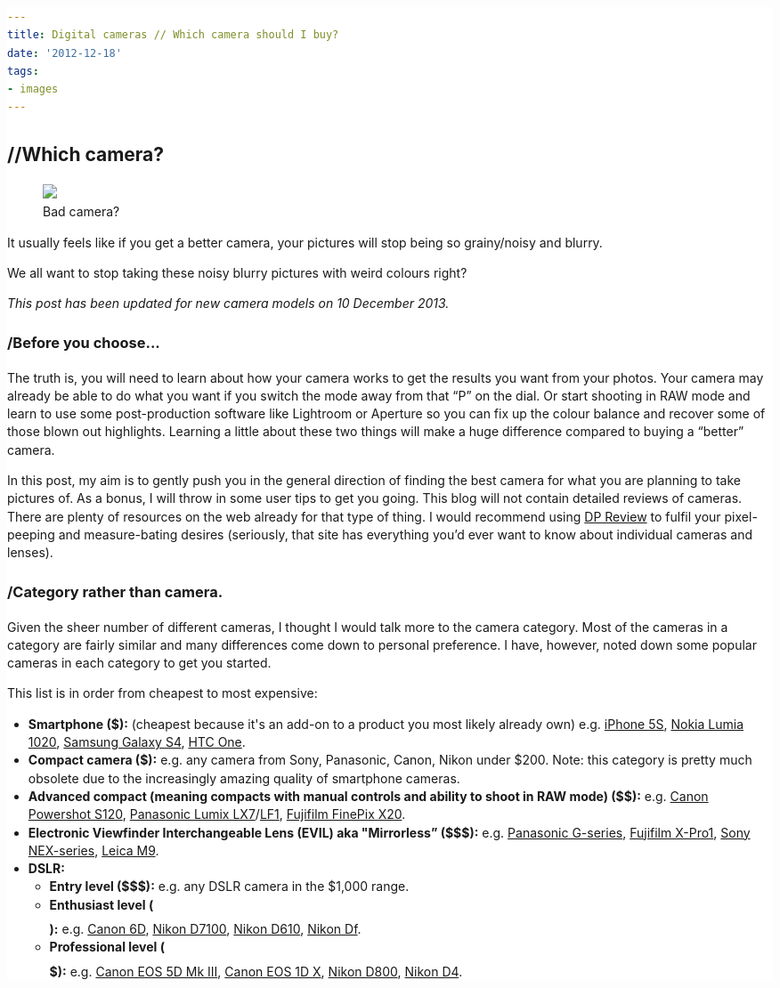 ```yaml
---
title: Digital cameras // Which camera should I buy?
date: '2012-12-18'
tags:
- images
---
```


## //Which camera?

<p>
    <figure>
        <img src="/images/2012/12/Image2_blur_noise.jpg" />
        <figcaption>Bad camera?</figcaption>
    </figure>
</p>

It usually feels like if you get a better camera, your pictures will stop being so grainy/noisy and blurry.

We all want to stop taking these noisy blurry pictures with weird colours right?

*This post has been updated for new camera models on 10 December 2013.*

### /Before you choose...

The truth is, you will need to learn about how your camera works to get the results you want from your photos. Your camera may already be able to do what you want if you switch the mode away from that “P” on the dial. Or start shooting in RAW mode and learn to use some post-production software like Lightroom or Aperture so you can fix up the colour balance and recover some of those blown out highlights. Learning a little about these two things will make a huge difference compared to buying a “better” camera.

In this post, my aim is to gently push you in the general direction of finding the best camera for what you are planning to take pictures of. As a bonus, I will throw in some user tips to get you going. This blog will not contain detailed reviews of cameras. There are plenty of resources on the web already for that type of thing. I would recommend using [DP Review][1] to fulfil your pixel-peeping and measure-bating desires (seriously, that site has everything you’d ever want to know about individual cameras and lenses).

### /Category rather than camera.

Given the sheer number of different cameras, I thought I would talk more to the camera category. Most of the cameras in a category are fairly similar and many differences come down to personal preference. I have, however, noted down some popular cameras in each category to get you started.

This list is in order from cheapest to most expensive:

- **Smartphone ($):** (cheapest because it's an add-on to a product you most likely already own) e.g. [iPhone 5S][2], [Nokia Lumia 1020][3], [Samsung Galaxy S4][4], [HTC One][5].
- **Compact camera ($):** e.g. any camera from Sony, Panasonic, Canon, Nikon under $200. Note: this category is pretty much obsolete due to the increasingly amazing quality of smartphone cameras. 
- **Advanced compact (meaning compacts with manual controls and ability to shoot in RAW mode) ($$):** e.g. [Canon Powershot S120][6], [Panasonic Lumix LX7][7]/[LF1][8], [Fujifilm FinePix X20][9].
- **Electronic Viewfinder Interchangeable Lens (EVIL) aka "Mirrorless” ($$$):** e.g. [Panasonic G-series][10], [Fujifilm X-Pro1][11], [Sony NEX-series][12], [Leica M9][13].
- **DSLR:**
	- **Entry level ($$$):** e.g. any DSLR camera in the $1,000 range.
	- **Enthusiast level ($$$$):** e.g. [Canon 6D][14], [Nikon D7100][15], [Nikon D610][16], [Nikon Df][17].
	- **Professional level ($$$$$):** e.g. [Canon EOS 5D Mk III][18], [Canon EOS 1D X][19], [Nikon D800][20], [Nikon D4][21].


[1]:	http://www.dpreview.com
[2]:	http://www.amazon.com/gp/search/ref=as_li_qf_sp_sr_il_tl?ie=UTF8&camp=1789&creative=9325&index=aps&keywords=apple%20iphone%205s&linkCode=as2&tag=robertwlicom-20
[3]:	http://www.amazon.com/gp/search/ref=as_li_qf_sp_sr_il_tl?ie=UTF8&camp=1789&creative=9325&index=aps&keywords=nokia%20lumia%201020&linkCode=as2&tag=robertwlicom-20
[4]:	http://www.amazon.com/gp/product/B00BV1NKCW/ref=as_li_qf_sp_asin_il_tl?ie=UTF8&camp=1789&creative=9325&creativeASIN=B00BV1NKCW&linkCode=as2&tag=robertwlicom-20
[5]:	http://www.amazon.com/gp/product/B00CMVLH66/ref=as_li_qf_sp_asin_il_tl?ie=UTF8&camp=1789&creative=9325&creativeASIN=B00CMVLH66&linkCode=as2&tag=robertwlicom-20
[6]:	http://www.amazon.com/gp/product/B00EFILNV8/ref=as_li_qf_sp_asin_il_tl?ie=UTF8&camp=1789&creative=9325&creativeASIN=B00EFILNV8&linkCode=as2&tag=robertwlicom-20
[7]:	http://www.amazon.com/gp/product/B008MB719C/ref=as_li_qf_sp_asin_il_tl?ie=UTF8&camp=1789&creative=9325&creativeASIN=B008MB719C&linkCode=as2&tag=robertwlicom-20
[8]:	http://www.amazon.com/gp/product/B00CFCTDMC/ref=as_li_qf_sp_asin_il_tl?ie=UTF8&camp=1789&creative=9325&creativeASIN=B00CFCTDMC&linkCode=as2&tag=robertwlicom-20
[9]:	http://www.amazon.com/gp/product/B00AV3XH9W/ref=as_li_qf_sp_asin_il_tl?ie=UTF8&camp=1789&creative=9325&creativeASIN=B00AV3XH9W&linkCode=as2&tag=robertwlicom-20
[10]:	http://www.amazon.com/gp/search/ref=as_li_qf_sp_sr_il_tl?ie=UTF8&camp=1789&creative=9325&index=aps&keywords=lumix%20g%20digital%20single%20lens%20mirrorless&linkCode=as2&tag=robertwlicom-20
[11]:	http://www.amazon.com/gp/product/B00AC7GMOO/ref=as_li_qf_sp_asin_il_tl?ie=UTF8&camp=1789&creative=9325&creativeASIN=B00AC7GMOO&linkCode=as2&tag=robertwlicom-20
[12]:	http://www.amazon.com/gp/search/ref=as_li_qf_sp_sr_il_tl?ie=UTF8&camp=1789&creative=9325&index=aps&keywords=sony%20nex&linkCode=as2&tag=robertwlicom-20
[13]:	http://www.amazon.com/gp/product/B002NX13NA/ref=as_li_qf_sp_asin_il_tl?ie=UTF8&camp=1789&creative=9325&creativeASIN=B002NX13NA&linkCode=as2&tag=robertwlicom-20
[14]:	http://www.amazon.com/gp/product/B009B0MZ8U/ref=as_li_qf_sp_asin_il_tl?ie=UTF8&camp=1789&creative=9325&creativeASIN=B009B0MZ8U&linkCode=as2&tag=robertwlicom-20
[15]:	http://www.amazon.com/gp/product/B00BI9X7UC/ref=as_li_ss_tl?ie=UTF8&camp=1789&creative=390957&creativeASIN=B00BI9X7UC&linkCode=as2&tag=robertwlicom-20
[16]:	http://www.amazon.com/gp/product/B00FOTF8M2/ref=as_li_qf_sp_asin_il_tl?ie=UTF8&camp=1789&creative=9325&creativeASIN=B00FOTF8M2&linkCode=as2&tag=robertwlicom-20
[17]:	http://www.amazon.com/gp/product/B00GD1KBLI/ref=as_li_qf_sp_asin_il_tl?ie=UTF8&camp=1789&creative=9325&creativeASIN=B00GD1KBLI&linkCode=as2&tag=robertwlicom-20
[18]:	http://www.amazon.com/gp/product/B007FGYZFI/ref=as_li_qf_sp_asin_il_tl?ie=UTF8&camp=1789&creative=9325&creativeASIN=B007FGYZFI&linkCode=as2&tag=robertwlicom-20
[19]:	http://www.amazon.com/gp/product/B005Y3T1AI/ref=as_li_qf_sp_asin_il_tl?ie=UTF8&camp=1789&creative=9325&creativeASIN=B005Y3T1AI&linkCode=as2&tag=robertwlicom-20
[20]:	http://www.amazon.com/gp/product/B0076AYNXM/ref=as_li_qf_sp_asin_il_tl?ie=UTF8&camp=1789&creative=9325&creativeASIN=B0076AYNXM&linkCode=as2&tag=robertwlicom-20
[21]:	http://www.amazon.com/gp/product/B006U49XM6/ref=as_li_qf_sp_asin_il_tl?ie=UTF8&camp=1789&creative=9325&creativeASIN=B006U49XM6&linkCode=as2&tag=robertwlicom-20
[22]:	http://www.amazon.com/gp/search/ref=as_li_qf_sp_sr_il_tl?ie=UTF8&camp=1789&creative=9325&index=aps&keywords=sony%20nex&linkCode=as2&tag=robertwlicom-20
[23]:	http://www.amazon.com/gp/product/B00ATM1MVA/ref=as_li_qf_sp_asin_il_tl?ie=UTF8&camp=1789&creative=9325&creativeASIN=B00ATM1MVA&linkCode=as2&tag=robertwlicom-20
[24]:	http://www.amazon.com/gp/product/B002NX13NA/ref=as_li_qf_sp_asin_il_tl?ie=UTF8&camp=1789&creative=9325&creativeASIN=B002NX13NA&linkCode=as2&tag=robertwlicom-20
[25]:	http://www.amazon.com/gp/product/B00EFILNV8/ref=as_li_qf_sp_asin_il_tl?ie=UTF8&camp=1789&creative=9325&creativeASIN=B00EFILNV8&linkCode=as2&tag=robertwlicom-20
[26]:	http://www.amazon.com/gp/product/B008MB719C/ref=as_li_qf_sp_asin_il_tl?ie=UTF8&camp=1789&creative=9325&creativeASIN=B008MB719C&linkCode=as2&tag=robertwlicom-20
[27]:	http://www.amazon.com/gp/product/B00CFCTDMC/ref=as_li_qf_sp_asin_il_tl?ie=UTF8&camp=1789&creative=9325&creativeASIN=B00CFCTDMC&linkCode=as2&tag=robertwlicom-20
[28]:	http://www.amazon.com/gp/product/B00AV3XH9W/ref=as_li_qf_sp_asin_il_tl?ie=UTF8&camp=1789&creative=9325&creativeASIN=B00AV3XH9W&linkCode=as2&tag=robertwlicom-20
[29]:	http://www.amazon.com/gp/product/B00EFILNV8/ref=as_li_qf_sp_asin_il_tl?ie=UTF8&camp=1789&creative=9325&creativeASIN=B00EFILNV8&linkCode=as2&tag=robertwlicom-20
[30]:	http://nickonken.com
[31]:	http://www.amazon.com/gp/product/B00BI9X7UC/ref=as_li_ss_tl?ie=UTF8&camp=1789&creative=390957&creativeASIN=B00BI9X7UC&linkCode=as2&tag=robertwlicom-20
[32]:	http://jeremycowart.com/portfolio/iphone/
[33]:	/images/2012/12/Image4_Cowart-copy.jpg
[image-1]:	/images/2012/12/Image1_18grey.png
[image-2]:	/images/2012/12/Image4_Cowart-copy-1024x508.jpg